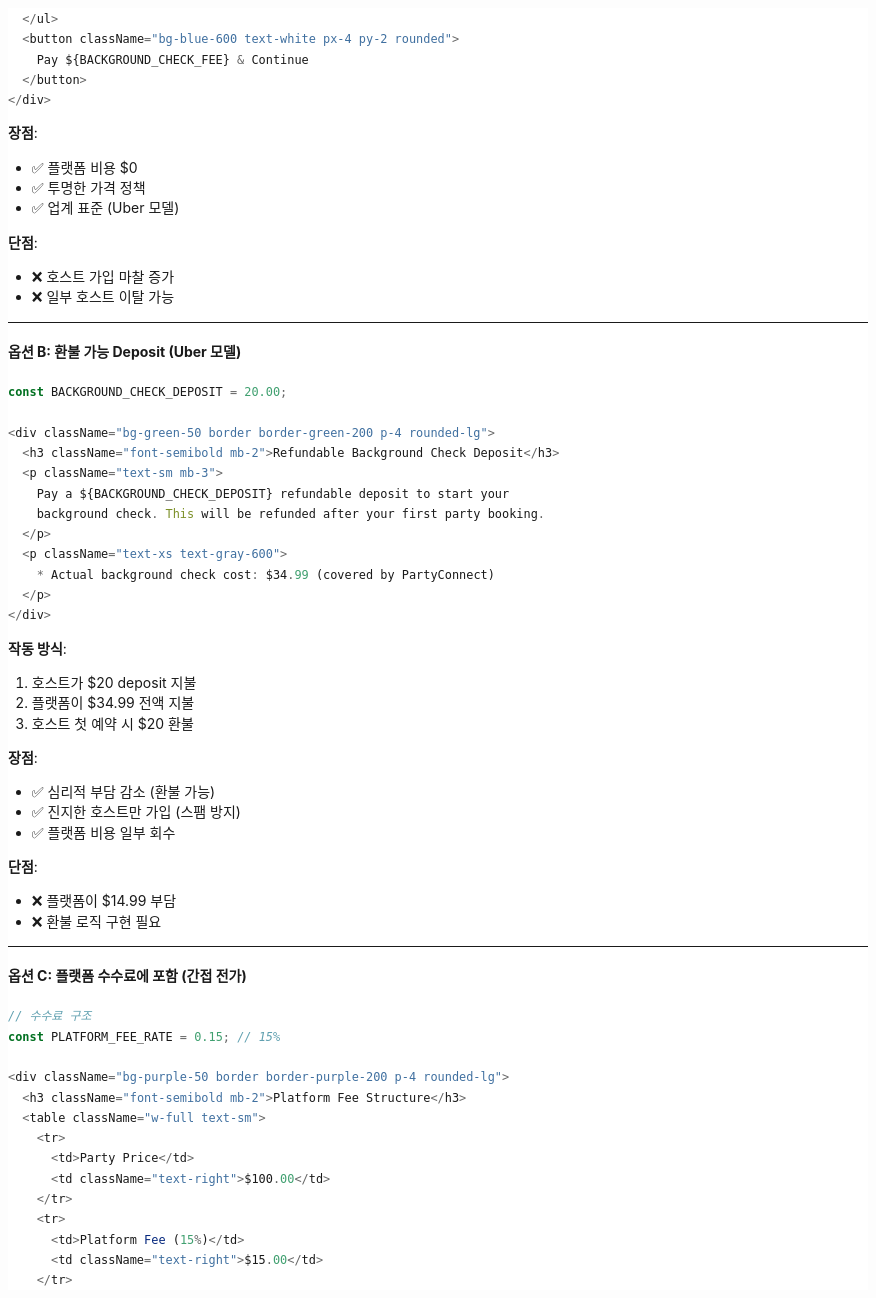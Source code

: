 ```typescript
  </ul>
  <button className="bg-blue-600 text-white px-4 py-2 rounded">
    Pay ${BACKGROUND_CHECK_FEE} & Continue
  </button>
</div>
```

**장점**:
- ✅ 플랫폼 비용 $0
- ✅ 투명한 가격 정책
- ✅ 업계 표준 (Uber 모델)

**단점**:
- ❌ 호스트 가입 마찰 증가
- ❌ 일부 호스트 이탈 가능

---

#### 옵션 B: 환불 가능 Deposit (Uber 모델)
```typescript
const BACKGROUND_CHECK_DEPOSIT = 20.00;

<div className="bg-green-50 border border-green-200 p-4 rounded-lg">
  <h3 className="font-semibold mb-2">Refundable Background Check Deposit</h3>
  <p className="text-sm mb-3">
    Pay a ${BACKGROUND_CHECK_DEPOSIT} refundable deposit to start your 
    background check. This will be refunded after your first party booking.
  </p>
  <p className="text-xs text-gray-600">
    * Actual background check cost: $34.99 (covered by PartyConnect)
  </p>
</div>
```

**작동 방식**:
1. 호스트가 $20 deposit 지불
2. 플랫폼이 $34.99 전액 지불
3. 호스트 첫 예약 시 $20 환불

**장점**:
- ✅ 심리적 부담 감소 (환불 가능)
- ✅ 진지한 호스트만 가입 (스팸 방지)
- ✅ 플랫폼 비용 일부 회수

**단점**:
- ❌ 플랫폼이 $14.99 부담
- ❌ 환불 로직 구현 필요

---

#### 옵션 C: 플랫폼 수수료에 포함 (간접 전가)
```typescript
// 수수료 구조
const PLATFORM_FEE_RATE = 0.15; // 15%

<div className="bg-purple-50 border border-purple-200 p-4 rounded-lg">
  <h3 className="font-semibold mb-2">Platform Fee Structure</h3>
  <table className="w-full text-sm">
    <tr>
      <td>Party Price</td>
      <td className="text-right">$100.00</td>
    </tr>
    <tr>
      <td>Platform Fee (15%)</td>
      <td className="text-right">$15.00</td>
    </tr>
```